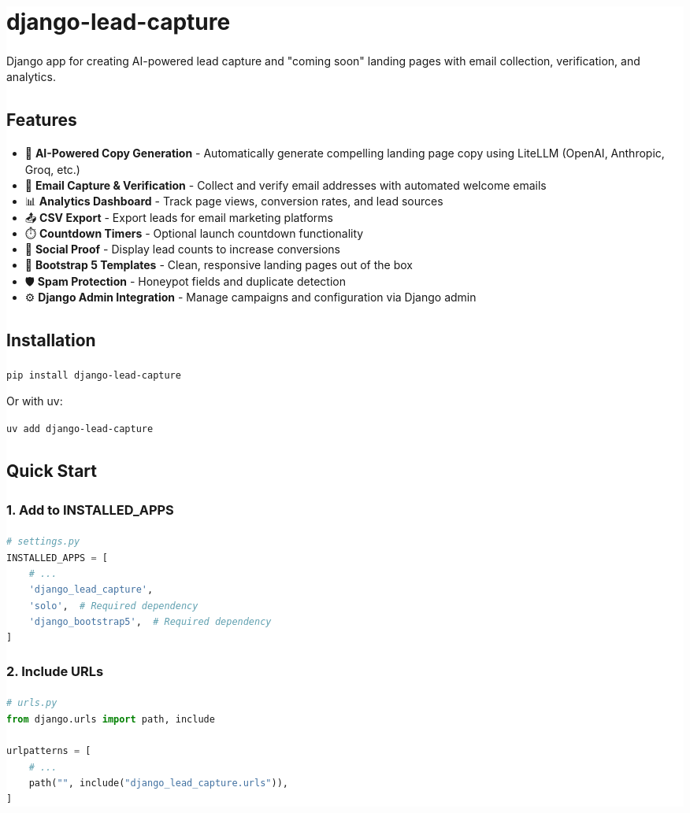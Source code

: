 # django-lead-capture

Django app for creating AI-powered lead capture and "coming soon" landing pages with email collection, verification, and analytics.

## Features

- 🤖 **AI-Powered Copy Generation** - Automatically generate compelling landing page copy using LiteLLM (OpenAI, Anthropic, Groq, etc.)
- 📧 **Email Capture & Verification** - Collect and verify email addresses with automated welcome emails
- 📊 **Analytics Dashboard** - Track page views, conversion rates, and lead sources
- 📤 **CSV Export** - Export leads for email marketing platforms
- ⏱️ **Countdown Timers** - Optional launch countdown functionality
- 👥 **Social Proof** - Display lead counts to increase conversions
- 🎨 **Bootstrap 5 Templates** - Clean, responsive landing pages out of the box
- 🛡️ **Spam Protection** - Honeypot fields and duplicate detection
- ⚙️ **Django Admin Integration** - Manage campaigns and configuration via Django admin

## Installation

```bash
pip install django-lead-capture
```

Or with uv:

```bash
uv add django-lead-capture
```

## Quick Start

### 1. Add to INSTALLED_APPS

```python
# settings.py
INSTALLED_APPS = [
    # ...
    'django_lead_capture',
    'solo',  # Required dependency
    'django_bootstrap5',  # Required dependency
]
```

### 2. Include URLs

```python
# urls.py
from django.urls import path, include

urlpatterns = [
    # ...
    path("", include("django_lead_capture.urls")),
]
```
